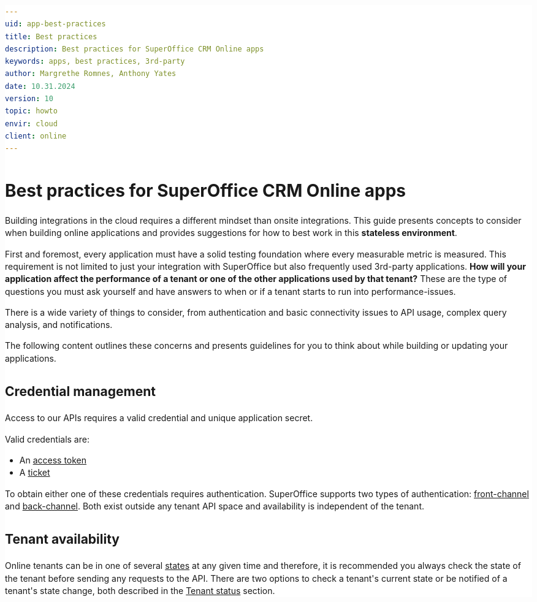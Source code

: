 ```yaml
---
uid: app-best-practices
title: Best practices
description: Best practices for SuperOffice CRM Online apps
keywords: apps, best practices, 3rd-party
author: Margrethe Romnes, Anthony Yates
date: 10.31.2024
version: 10
topic: howto
envir: cloud
client: online
---
```


# Best practices for SuperOffice CRM Online apps

Building integrations in the cloud requires a different mindset than onsite integrations. This guide presents concepts to consider when building online applications and provides suggestions for how to best work in this **stateless environment**.

First and foremost, every application must have a solid testing foundation where every measurable metric is measured. This requirement is not limited to just your integration with SuperOffice but also frequently used 3rd-party applications. **How will your application affect the performance of a tenant or one of the other applications used by that tenant?** These are the type of questions you must ask yourself and have answers to when or if a tenant starts to run into performance-issues.

There is a wide variety of things to consider, from authentication and basic connectivity issues to API usage, complex query analysis, and notifications.

The following content outlines these concerns and presents guidelines for you to think about while building or updating your applications.

## Credential management

Access to our APIs requires a valid credential and unique application secret.

Valid credentials are:

* An [access token][22]
* A [ticket][23]

To obtain either one of these credentials requires authentication. SuperOffice supports two types of authentication: [front-channel][2] and [back-channel][5]. Both exist outside any tenant API space and availability is independent of the tenant.

## Tenant availability

Online tenants can be in one of several [states][1] at any given time and therefore, it is recommended you always check the state of the tenant before sending any requests to the API. There are two options to check a tenant's current state or be notified of a tenant's state change, both described in the [Tenant status][8] section.


[2]: ../../api/authentication/online/sign-in-user/index.md
[5]: ../../api/authentication/online/auth-application/index.md
[1]: ./tenant-status/index.md
[8]: ./tenant-status/index.md
[13]: ../getting-started/what-api-to-use.md
[14]: ../standard-app/certification/checklist.md
[15]: ../standard-app/requirements/security.md
[24]: ../provisioning/index.md
[6]: ../../ui/design/index.md
[16]: ../../automation/webhook/index.md
[17]: ../../api/bulk-operations/index.md
[21]: ../../api/search/odata/index.md
[22]: ../../api/authentication/online/api.md#access-tokens
[23]: ../../api/web-services/webapi/index.md#soticket
[25]: ../../api/security/sentry/index.md
[26]: ../../api/archive-providers/data-aggregation.md
[7]: https://community.superoffice.com/en/technical/forums/general-forums/announcements/
[3]: https://github.com/SuperOffice/SuperOffice.DevNet.Online/blob/master/Source/SuperOffice.DevNet.Online.Provisioning/WebPanelHelper.cs#L335
[20]: https://en.wikipedia.org/wiki/Big_O_notation
[img1]: media/count.png